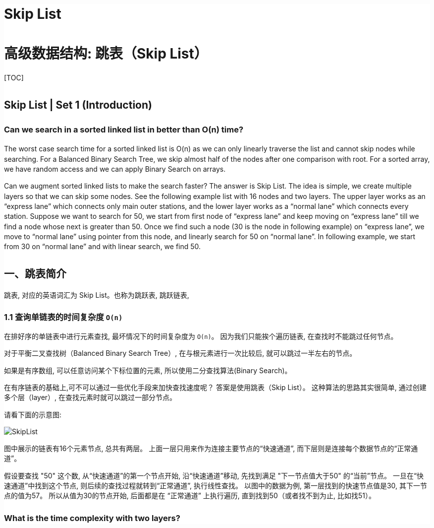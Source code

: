 # Skip List

# 高级数据结构: 跳表（Skip List）

[TOC]

## Skip List | Set 1 (Introduction)

### Can we search in a sorted linked list in better than O(n) time?

The worst case search time for a sorted linked list is O(n) as we can only linearly traverse the list and cannot skip nodes while searching. For a Balanced Binary Search Tree, we skip almost half of the nodes after one comparison with root. For a sorted array, we have random access and we can apply Binary Search on arrays.

Can we augment sorted linked lists to make the search faster? The answer is Skip List. The idea is simple, we create multiple layers so that we can skip some nodes. See the following example list with 16 nodes and two layers. The upper layer works as an “express lane” which connects only main outer stations, and the lower layer works as a “normal lane” which connects every station. Suppose we want to search for 50, we start from first node of “express lane” and keep moving on “express lane” till we find a node whose next is greater than 50. Once we find such a node (30 is the node in following example) on “express lane”, we move to “normal lane” using pointer from this node, and linearly search for 50 on “normal lane”. In following example, we start from 30 on “normal lane” and with linear search, we find 50.

## 一、跳表简介

跳表, 对应的英语词汇为 Skip List。也称为跳跃表, 跳跃链表,

### 1.1 查询单链表的时间复杂度 `O(n)`

在排好序的单链表中进行元素查找, 最坏情况下的时间复杂度为 `O(n)`。 因为我们只能挨个遍历链表, 在查找时不能跳过任何节点。

对于平衡二叉查找树（Balanced Binary Search Tree）, 在与根元素进行一次比较后, 就可以跳过一半左右的节点。

如果是有序数组, 可以任意访问某个下标位置的元素, 所以使用二分查找算法(Binary Search)。

在有序链表的基础上,可不可以通过一些优化手段来加快查找速度呢？ 答案是使用跳表（Skip List）。 这种算法的思路其实很简单, 通过创建多个层（layer）, 在查找元素时就可以跳过一部分节点。

请看下面的示意图:


![SkipList](01_01_SkipList1.png)

图中展示的链表有16个元素节点, 总共有两层。 上面一层只用来作为连接主要节点的“快速通道”, 而下层则是连接每个数据节点的“正常通道”。

假设要查找 "50" 这个数, 从“快速通道”的第一个节点开始, 沿“快速通道”移动, 先找到满足 "下一节点值大于50" 的“当前”节点。
一旦在“快速通道”中找到这个节点,  则后续的查找过程就转到“正常通道”,  执行线性查找。
以图中的数据为例, 第一层找到的快速节点值是30, 其下一节点的值为57。 所以从值为30的节点开始, 后面都是在 “正常通道” 上执行遍历, 直到找到50（或者找不到为止, 比如找51）。


### What is the time complexity with two layers?

